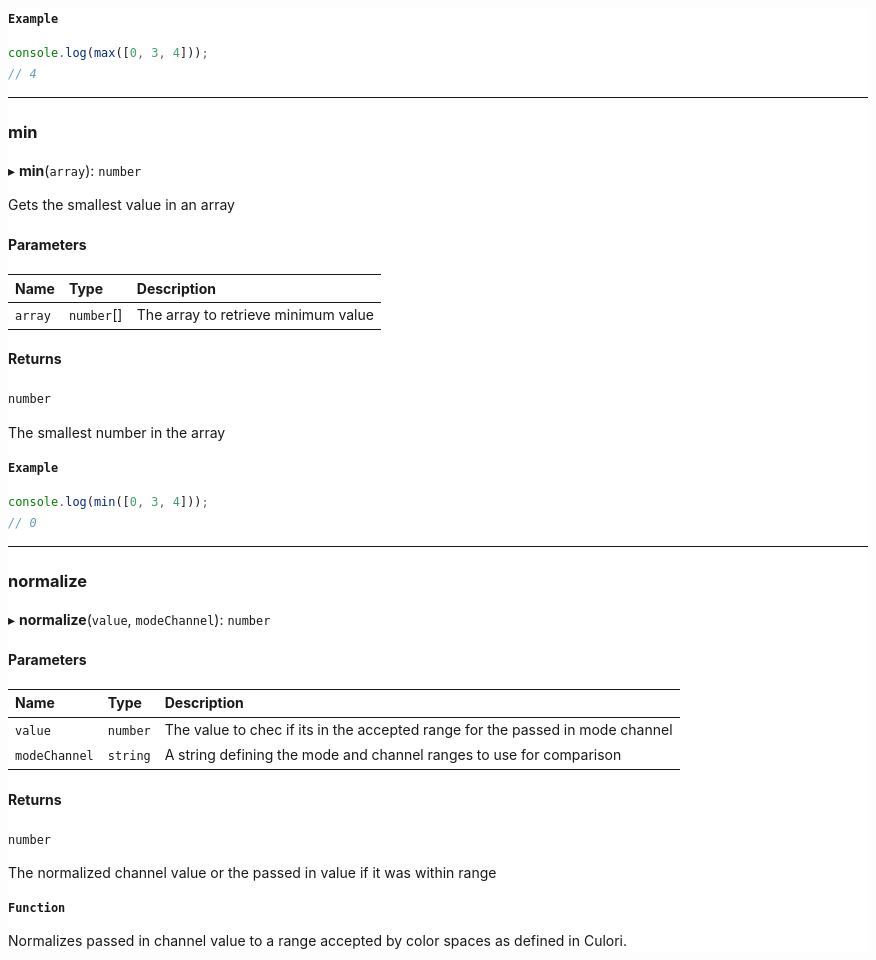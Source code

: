 **`Example`**

```ts
console.log(max([0, 3, 4]));
// 4
```

___

### min

▸ **min**(`array`): `number`

Gets the smallest value in an array

#### Parameters

| Name | Type | Description |
| :------ | :------ | :------ |
| `array` | `number`[] | The array to retrieve minimum value |

#### Returns

`number`

The smallest number in the array

**`Example`**

```ts
console.log(min([0, 3, 4]));
// 0
```

___

### normalize

▸ **normalize**(`value`, `modeChannel`): `number`

#### Parameters

| Name | Type | Description |
| :------ | :------ | :------ |
| `value` | `number` | The value to chec if its in the accepted range for the passed in mode channel |
| `modeChannel` | `string` | A string defining the mode and channel ranges to use for comparison |

#### Returns

`number`

The normalized channel value or the passed in value if it was within range

**`Function`**

Normalizes passed in channel value to a range accepted by color spaces as defined in Culori.
